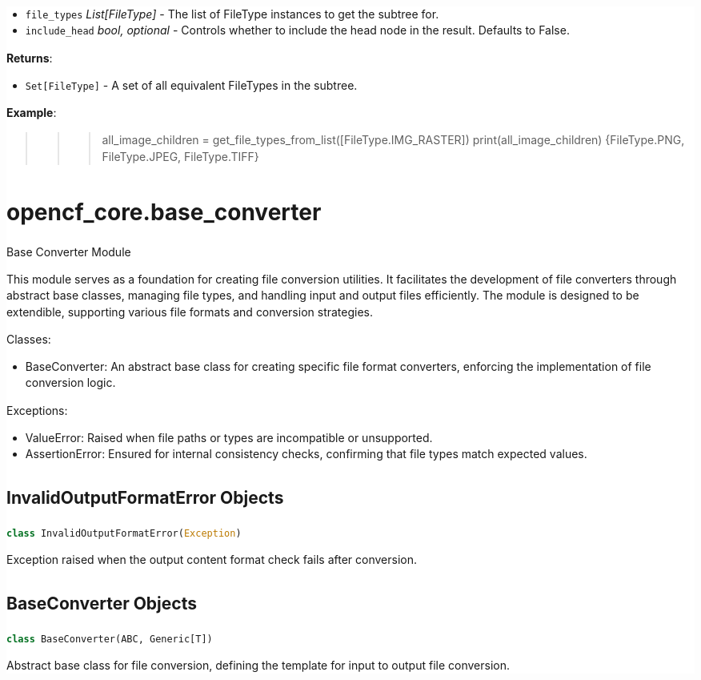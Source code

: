 - `file_types` _List[FileType]_ - The list of FileType instances to get the subtree for.
- `include_head` _bool, optional_ - Controls whether to include the head node in the result. Defaults to False.

**Returns**:

- `Set[FileType]` - A set of all equivalent FileTypes in the subtree.

**Example**:

> > > all_image_children = get_file_types_from_list([FileType.IMG_RASTER])
> > > print(all_image_children)
> > > {FileType.PNG, FileType.JPEG, FileType.TIFF}

<a id="opencf_core.base_converter"></a>

# opencf_core.base_converter

Base Converter Module

This module serves as a foundation for creating file conversion utilities. It facilitates the development
of file converters through abstract base classes, managing file types, and handling input and output files
efficiently. The module is designed to be extendible, supporting various file formats and conversion strategies.

Classes:

- BaseConverter: An abstract base class for creating specific file format converters, enforcing the implementation of file conversion logic.

Exceptions:

- ValueError: Raised when file paths or types are incompatible or unsupported.
- AssertionError: Ensured for internal consistency checks, confirming that file types match expected values.

<a id="opencf_core.base_converter.InvalidOutputFormatError"></a>

## InvalidOutputFormatError Objects

```python
class InvalidOutputFormatError(Exception)
```

Exception raised when the output content format check fails after conversion.

<a id="opencf_core.base_converter.BaseConverter"></a>

## BaseConverter Objects

```python
class BaseConverter(ABC, Generic[T])
```

Abstract base class for file conversion, defining the template for input to output file conversion.
